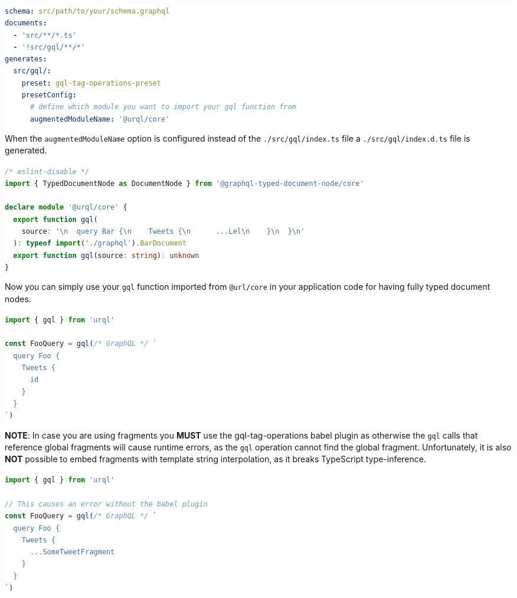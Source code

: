 ```yaml
schema: src/path/to/your/schema.graphql
documents:
  - 'src/**/*.ts'
  - '!src/gql/**/*'
generates:
  src/gql/:
    preset: gql-tag-operations-preset
    presetConfig:
      # define which module you want to import your gql function from
      augmentedModuleName: '@urql/core'
```

When the `augmentedModuleName` option is configured instead of the `./src/gql/index.ts` file a `./src/gql/index.d.ts` file is generated.

```ts
/* eslint-disable */
import { TypedDocumentNode as DocumentNode } from '@graphql-typed-document-node/core'

declare module '@urql/core' {
  export function gql(
    source: '\n  query Bar {\n    Tweets {\n      ...Lel\n    }\n  }\n'
  ): typeof import('./graphql').BarDocument
  export function gql(source: string): unknown
}
```

Now you can simply use your `gql` function imported from `@url/core` in your application code for having fully typed document nodes.

```ts
import { gql } from 'urql'

const FooQuery = gql(/* GraphQL */ `
  query Foo {
    Tweets {
      id
    }
  }
`)
```

**NOTE**: In case you are using fragments you **MUST** use the gql-tag-operations babel plugin as otherwise the `gql` calls that reference global fragments will cause runtime errors, as the `gql` operation cannot find the global fragment. Unfortunately, it is also **NOT** possible to embed fragments with template string interpolation, as it breaks TypeScript type-inference.

```ts
import { gql } from 'urql'

// This causes an error without the babel plugin
const FooQuery = gql(/* GraphQL */ `
  query Foo {
    Tweets {
      ...SomeTweetFragment
    }
  }
`)
```
